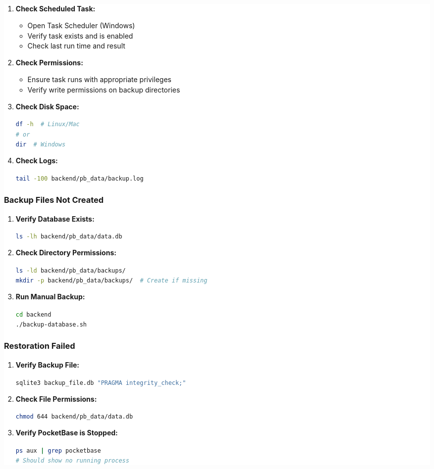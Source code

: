 1. **Check Scheduled Task:**
   - Open Task Scheduler (Windows)
   - Verify task exists and is enabled
   - Check last run time and result

2. **Check Permissions:**
   - Ensure task runs with appropriate privileges
   - Verify write permissions on backup directories

3. **Check Disk Space:**
   ```bash
   df -h  # Linux/Mac
   # or
   dir  # Windows
   ```

4. **Check Logs:**
   ```bash
   tail -100 backend/pb_data/backup.log
   ```

### Backup Files Not Created

1. **Verify Database Exists:**
   ```bash
   ls -lh backend/pb_data/data.db
   ```

2. **Check Directory Permissions:**
   ```bash
   ls -ld backend/pb_data/backups/
   mkdir -p backend/pb_data/backups/  # Create if missing
   ```

3. **Run Manual Backup:**
   ```bash
   cd backend
   ./backup-database.sh
   ```

### Restoration Failed

1. **Verify Backup File:**
   ```bash
   sqlite3 backup_file.db "PRAGMA integrity_check;"
   ```

2. **Check File Permissions:**
   ```bash
   chmod 644 backend/pb_data/data.db
   ```

3. **Verify PocketBase is Stopped:**
   ```bash
   ps aux | grep pocketbase
   # Should show no running process
   ```
